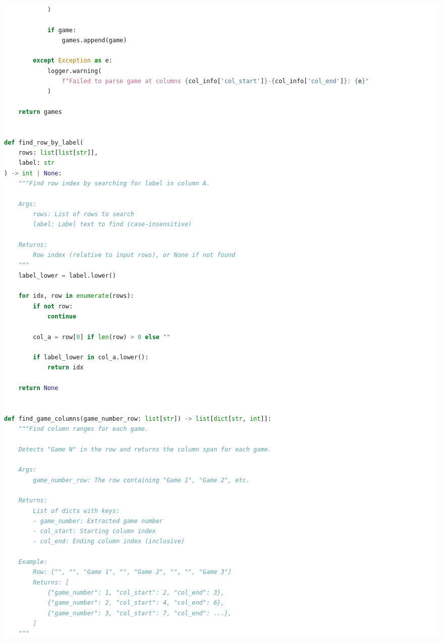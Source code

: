 ```python
            )

            if game:
                games.append(game)

        except Exception as e:
            logger.warning(
                f"Failed to parse game at columns {col_info['col_start']}-{col_info['col_end']}: {e}"
            )

    return games


def find_row_by_label(
    rows: list[list[str]],
    label: str
) -> int | None:
    """Find row index by searching for label in column A.

    Args:
        rows: List of rows to search
        label: Label text to find (case-insensitive)

    Returns:
        Row index (relative to input rows), or None if not found
    """
    label_lower = label.lower()

    for idx, row in enumerate(rows):
        if not row:
            continue

        col_a = row[0] if len(row) > 0 else ""

        if label_lower in col_a.lower():
            return idx

    return None


def find_game_columns(game_number_row: list[str]) -> list[dict[str, int]]:
    """Find column ranges for each game.

    Detects "Game N" in the row and returns the column span for each game.

    Args:
        game_number_row: The row containing "Game 1", "Game 2", etc.

    Returns:
        List of dicts with keys:
        - game_number: Extracted game number
        - col_start: Starting column index
        - col_end: Ending column index (inclusive)

    Example:
        Row: ["", "", "Game 1", "", "Game 2", "", "", "Game 3"]
        Returns: [
            {"game_number": 1, "col_start": 2, "col_end": 3},
            {"game_number": 2, "col_start": 4, "col_end": 6},
            {"game_number": 3, "col_start": 7, "col_end": ...},
        ]
    """
```